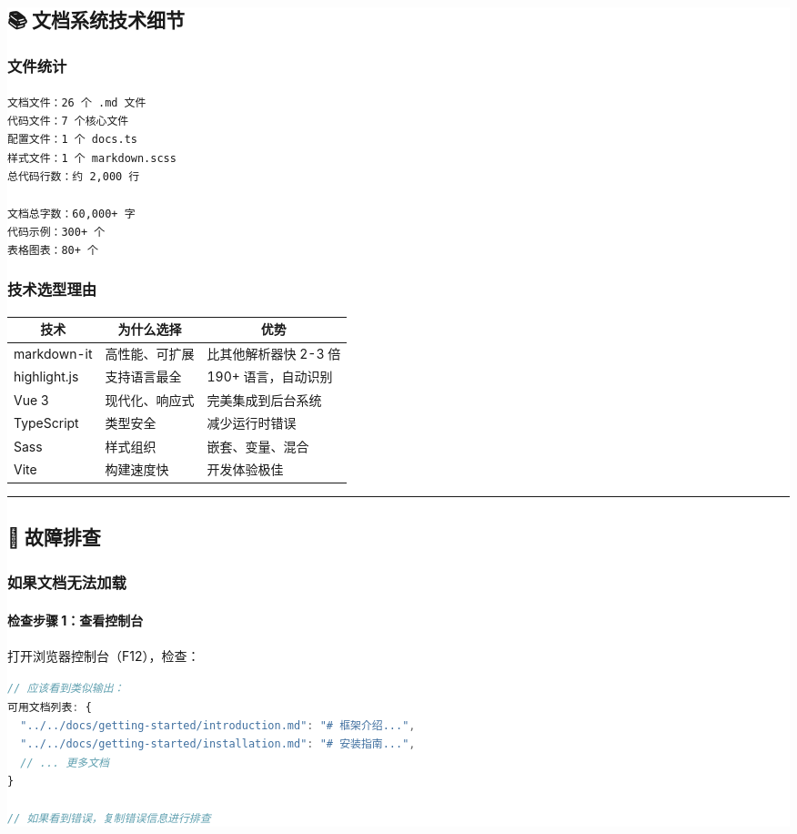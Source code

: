 
## 📚 文档系统技术细节

### 文件统计

```bash
文档文件：26 个 .md 文件
代码文件：7 个核心文件
配置文件：1 个 docs.ts
样式文件：1 个 markdown.scss
总代码行数：约 2,000 行

文档总字数：60,000+ 字
代码示例：300+ 个
表格图表：80+ 个
```

### 技术选型理由

| 技术 | 为什么选择 | 优势 |
|------|-----------|------|
| markdown-it | 高性能、可扩展 | 比其他解析器快 2-3 倍 |
| highlight.js | 支持语言最全 | 190+ 语言，自动识别 |
| Vue 3 | 现代化、响应式 | 完美集成到后台系统 |
| TypeScript | 类型安全 | 减少运行时错误 |
| Sass | 样式组织 | 嵌套、变量、混合 |
| Vite | 构建速度快 | 开发体验极佳 |

---

## 🔧 故障排查

### 如果文档无法加载

#### 检查步骤 1：查看控制台

打开浏览器控制台（F12），检查：

```javascript
// 应该看到类似输出：
可用文档列表: {
  "../../docs/getting-started/introduction.md": "# 框架介绍...",
  "../../docs/getting-started/installation.md": "# 安装指南...",
  // ... 更多文档
}

// 如果看到错误，复制错误信息进行排查
```
